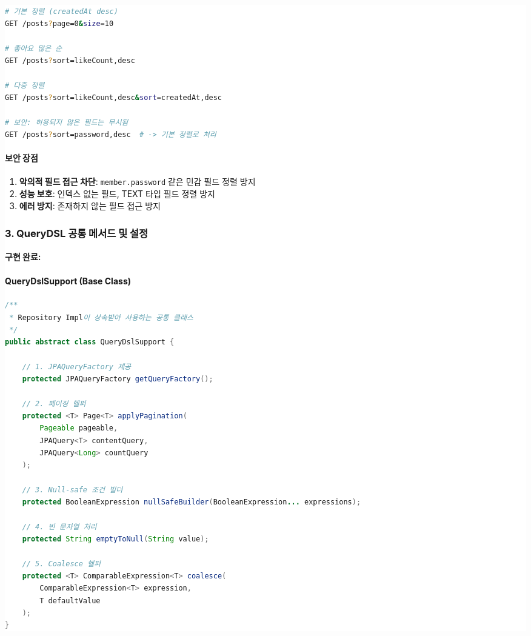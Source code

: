 ```bash
# 기본 정렬 (createdAt desc)
GET /posts?page=0&size=10

# 좋아요 많은 순
GET /posts?sort=likeCount,desc

# 다중 정렬
GET /posts?sort=likeCount,desc&sort=createdAt,desc

# 보안: 허용되지 않은 필드는 무시됨
GET /posts?sort=password,desc  # -> 기본 정렬로 처리
```

#### 보안 장점

1. **악의적 필드 접근 차단**: `member.password` 같은 민감 필드 정렬 방지
2. **성능 보호**: 인덱스 없는 필드, TEXT 타입 필드 정렬 방지
3. **에러 방지**: 존재하지 않는 필드 접근 방지

### 3. QueryDSL 공통 메서드 및 설정

**구현 완료:**

#### QueryDslSupport (Base Class)

```java
/**
 * Repository Impl이 상속받아 사용하는 공통 클래스
 */
public abstract class QueryDslSupport {

    // 1. JPAQueryFactory 제공
    protected JPAQueryFactory getQueryFactory();

    // 2. 페이징 헬퍼
    protected <T> Page<T> applyPagination(
        Pageable pageable,
        JPAQuery<T> contentQuery,
        JPAQuery<Long> countQuery
    );

    // 3. Null-safe 조건 빌더
    protected BooleanExpression nullSafeBuilder(BooleanExpression... expressions);

    // 4. 빈 문자열 처리
    protected String emptyToNull(String value);

    // 5. Coalesce 헬퍼
    protected <T> ComparableExpression<T> coalesce(
        ComparableExpression<T> expression,
        T defaultValue
    );
}
```
